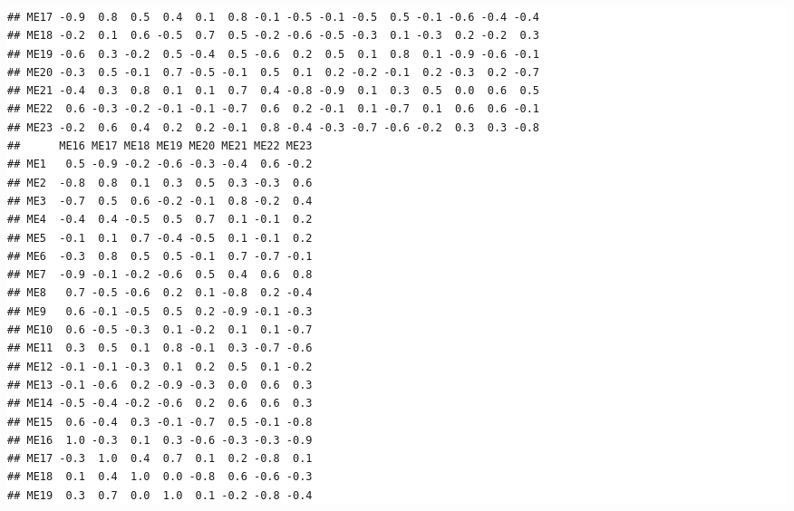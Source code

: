     ## ME17 -0.9  0.8  0.5  0.4  0.1  0.8 -0.1 -0.5 -0.1 -0.5  0.5 -0.1 -0.6 -0.4 -0.4
    ## ME18 -0.2  0.1  0.6 -0.5  0.7  0.5 -0.2 -0.6 -0.5 -0.3  0.1 -0.3  0.2 -0.2  0.3
    ## ME19 -0.6  0.3 -0.2  0.5 -0.4  0.5 -0.6  0.2  0.5  0.1  0.8  0.1 -0.9 -0.6 -0.1
    ## ME20 -0.3  0.5 -0.1  0.7 -0.5 -0.1  0.5  0.1  0.2 -0.2 -0.1  0.2 -0.3  0.2 -0.7
    ## ME21 -0.4  0.3  0.8  0.1  0.1  0.7  0.4 -0.8 -0.9  0.1  0.3  0.5  0.0  0.6  0.5
    ## ME22  0.6 -0.3 -0.2 -0.1 -0.1 -0.7  0.6  0.2 -0.1  0.1 -0.7  0.1  0.6  0.6 -0.1
    ## ME23 -0.2  0.6  0.4  0.2  0.2 -0.1  0.8 -0.4 -0.3 -0.7 -0.6 -0.2  0.3  0.3 -0.8
    ##      ME16 ME17 ME18 ME19 ME20 ME21 ME22 ME23
    ## ME1   0.5 -0.9 -0.2 -0.6 -0.3 -0.4  0.6 -0.2
    ## ME2  -0.8  0.8  0.1  0.3  0.5  0.3 -0.3  0.6
    ## ME3  -0.7  0.5  0.6 -0.2 -0.1  0.8 -0.2  0.4
    ## ME4  -0.4  0.4 -0.5  0.5  0.7  0.1 -0.1  0.2
    ## ME5  -0.1  0.1  0.7 -0.4 -0.5  0.1 -0.1  0.2
    ## ME6  -0.3  0.8  0.5  0.5 -0.1  0.7 -0.7 -0.1
    ## ME7  -0.9 -0.1 -0.2 -0.6  0.5  0.4  0.6  0.8
    ## ME8   0.7 -0.5 -0.6  0.2  0.1 -0.8  0.2 -0.4
    ## ME9   0.6 -0.1 -0.5  0.5  0.2 -0.9 -0.1 -0.3
    ## ME10  0.6 -0.5 -0.3  0.1 -0.2  0.1  0.1 -0.7
    ## ME11  0.3  0.5  0.1  0.8 -0.1  0.3 -0.7 -0.6
    ## ME12 -0.1 -0.1 -0.3  0.1  0.2  0.5  0.1 -0.2
    ## ME13 -0.1 -0.6  0.2 -0.9 -0.3  0.0  0.6  0.3
    ## ME14 -0.5 -0.4 -0.2 -0.6  0.2  0.6  0.6  0.3
    ## ME15  0.6 -0.4  0.3 -0.1 -0.7  0.5 -0.1 -0.8
    ## ME16  1.0 -0.3  0.1  0.3 -0.6 -0.3 -0.3 -0.9
    ## ME17 -0.3  1.0  0.4  0.7  0.1  0.2 -0.8  0.1
    ## ME18  0.1  0.4  1.0  0.0 -0.8  0.6 -0.6 -0.3
    ## ME19  0.3  0.7  0.0  1.0  0.1 -0.2 -0.8 -0.4